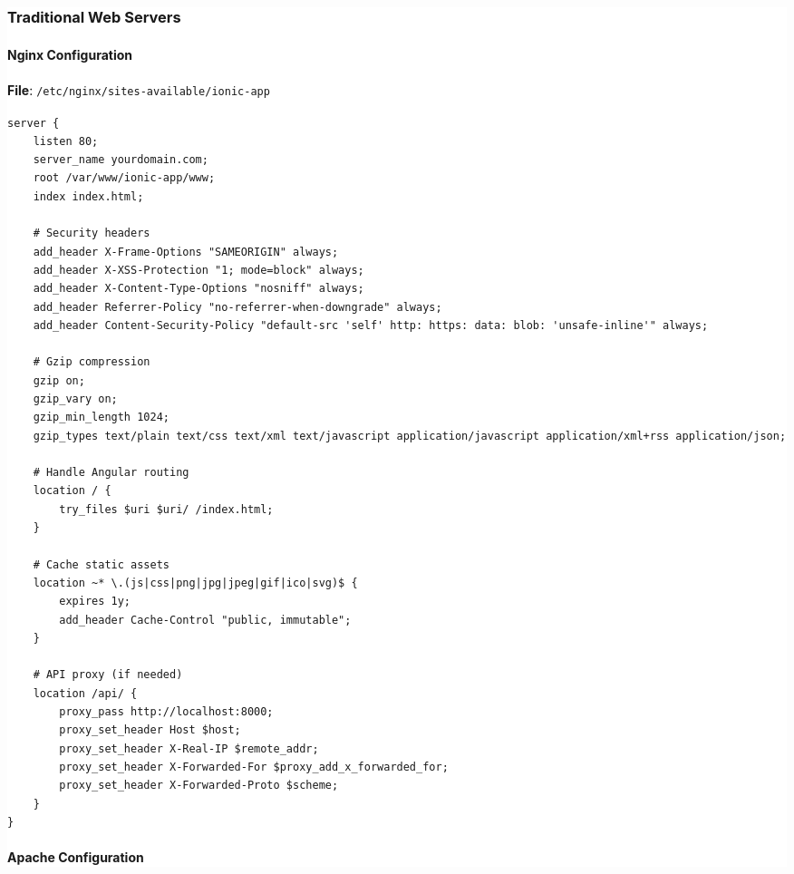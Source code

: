 ### Traditional Web Servers

#### Nginx Configuration

**File**: `/etc/nginx/sites-available/ionic-app`

```nginx
server {
    listen 80;
    server_name yourdomain.com;
    root /var/www/ionic-app/www;
    index index.html;

    # Security headers
    add_header X-Frame-Options "SAMEORIGIN" always;
    add_header X-XSS-Protection "1; mode=block" always;
    add_header X-Content-Type-Options "nosniff" always;
    add_header Referrer-Policy "no-referrer-when-downgrade" always;
    add_header Content-Security-Policy "default-src 'self' http: https: data: blob: 'unsafe-inline'" always;

    # Gzip compression
    gzip on;
    gzip_vary on;
    gzip_min_length 1024;
    gzip_types text/plain text/css text/xml text/javascript application/javascript application/xml+rss application/json;

    # Handle Angular routing
    location / {
        try_files $uri $uri/ /index.html;
    }

    # Cache static assets
    location ~* \.(js|css|png|jpg|jpeg|gif|ico|svg)$ {
        expires 1y;
        add_header Cache-Control "public, immutable";
    }

    # API proxy (if needed)
    location /api/ {
        proxy_pass http://localhost:8000;
        proxy_set_header Host $host;
        proxy_set_header X-Real-IP $remote_addr;
        proxy_set_header X-Forwarded-For $proxy_add_x_forwarded_for;
        proxy_set_header X-Forwarded-Proto $scheme;
    }
}
```

#### Apache Configuration
